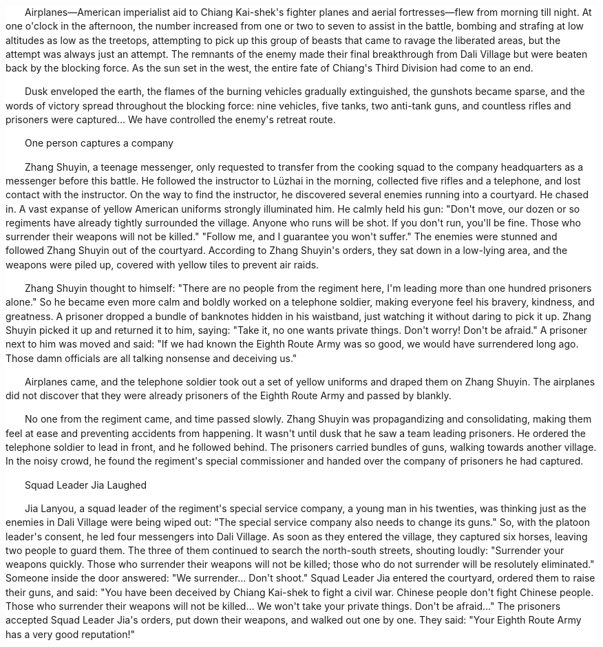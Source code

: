 　　Airplanes—American imperialist aid to Chiang Kai-shek's fighter planes and aerial fortresses—flew from morning till night. At one o'clock in the afternoon, the number increased from one or two to seven to assist in the battle, bombing and strafing at low altitudes as low as the treetops, attempting to pick up this group of beasts that came to ravage the liberated areas, but the attempt was always just an attempt. The remnants of the enemy made their final breakthrough from Dali Village but were beaten back by the blocking force. As the sun set in the west, the entire fate of Chiang's Third Division had come to an end.

　　Dusk enveloped the earth, the flames of the burning vehicles gradually extinguished, the gunshots became sparse, and the words of victory spread throughout the blocking force: nine vehicles, five tanks, two anti-tank guns, and countless rifles and prisoners were captured... We have controlled the enemy's retreat route.

　　One person captures a company

　　Zhang Shuyin, a teenage messenger, only requested to transfer from the cooking squad to the company headquarters as a messenger before this battle. He followed the instructor to Lüzhai in the morning, collected five rifles and a telephone, and lost contact with the instructor. On the way to find the instructor, he discovered several enemies running into a courtyard. He chased in. A vast expanse of yellow American uniforms strongly illuminated him. He calmly held his gun: "Don't move, our dozen or so regiments have already tightly surrounded the village. Anyone who runs will be shot. If you don't run, you'll be fine. Those who surrender their weapons will not be killed." "Follow me, and I guarantee you won't suffer." The enemies were stunned and followed Zhang Shuyin out of the courtyard. According to Zhang Shuyin's orders, they sat down in a low-lying area, and the weapons were piled up, covered with yellow tiles to prevent air raids.

　　Zhang Shuyin thought to himself: "There are no people from the regiment here, I'm leading more than one hundred prisoners alone." So he became even more calm and boldly worked on a telephone soldier, making everyone feel his bravery, kindness, and greatness. A prisoner dropped a bundle of banknotes hidden in his waistband, just watching it without daring to pick it up. Zhang Shuyin picked it up and returned it to him, saying: "Take it, no one wants private things. Don't worry! Don't be afraid." A prisoner next to him was moved and said: "If we had known the Eighth Route Army was so good, we would have surrendered long ago. Those damn officials are all talking nonsense and deceiving us."

　　Airplanes came, and the telephone soldier took out a set of yellow uniforms and draped them on Zhang Shuyin. The airplanes did not discover that they were already prisoners of the Eighth Route Army and passed by blankly.

　　No one from the regiment came, and time passed slowly. Zhang Shuyin was propagandizing and consolidating, making them feel at ease and preventing accidents from happening. It wasn't until dusk that he saw a team leading prisoners. He ordered the telephone soldier to lead in front, and he followed behind. The prisoners carried bundles of guns, walking towards another village. In the noisy crowd, he found the regiment's special commissioner and handed over the company of prisoners he had captured.

　　Squad Leader Jia Laughed

　　Jia Lanyou, a squad leader of the regiment's special service company, a young man in his twenties, was thinking just as the enemies in Dali Village were being wiped out: "The special service company also needs to change its guns." So, with the platoon leader's consent, he led four messengers into Dali Village. As soon as they entered the village, they captured six horses, leaving two people to guard them. The three of them continued to search the north-south streets, shouting loudly: "Surrender your weapons quickly. Those who surrender their weapons will not be killed; those who do not surrender will be resolutely eliminated." Someone inside the door answered: "We surrender... Don't shoot." Squad Leader Jia entered the courtyard, ordered them to raise their guns, and said: "You have been deceived by Chiang Kai-shek to fight a civil war. Chinese people don't fight Chinese people. Those who surrender their weapons will not be killed... We won't take your private things. Don't be afraid..." The prisoners accepted Squad Leader Jia's orders, put down their weapons, and walked out one by one. They said: "Your Eighth Route Army has a very good reputation!"
